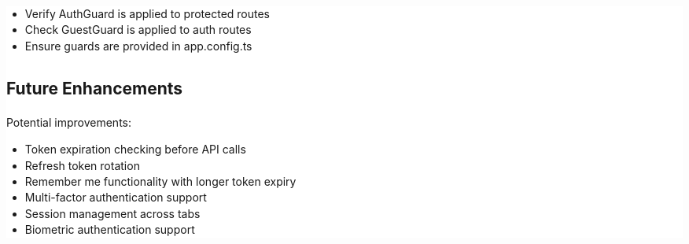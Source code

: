 - Verify AuthGuard is applied to protected routes
- Check GuestGuard is applied to auth routes
- Ensure guards are provided in app.config.ts

## Future Enhancements

Potential improvements:
- Token expiration checking before API calls
- Refresh token rotation
- Remember me functionality with longer token expiry
- Multi-factor authentication support
- Session management across tabs
- Biometric authentication support
